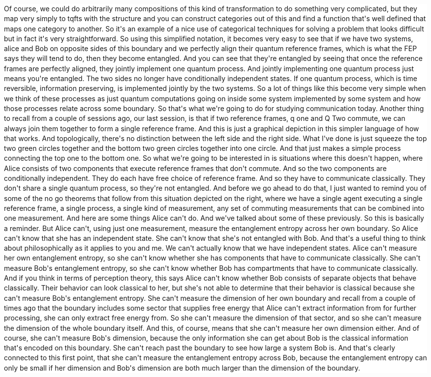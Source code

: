 Of course, we could do arbitrarily many compositions of this kind of transformation to do something very complicated, but they map very simply to tqfts with the structure and you can construct categories out of this and find a function that's well defined that maps one category to another.
So it's an example of a nice use of categorical techniques for solving a problem that looks difficult but in fact it's very straightforward.
So using this simplified notation, it becomes very easy to see that if we have two systems, alice and Bob on opposite sides of this boundary and we perfectly align their quantum reference frames, which is what the FEP says they will tend to do, then they become entangled.
And you can see that they're entangled by seeing that once the reference frames are perfectly aligned, they jointly implement one quantum process.
And jointly implementing one quantum process just means you're entangled.
The two sides no longer have conditionally independent states.
If one quantum process, which is time reversible, information preserving, is implemented jointly by the two systems.
So a lot of things like this become very simple when we think of these processes as just quantum computations going on inside some system implemented by some system and how those processes relate across some boundary.
So that's what we're going to do for studying communication today.
Another thing to recall from a couple of sessions ago, our last session, is that if two reference frames, q one and Q Two commute, we can always join them together to form a single reference frame.
And this is just a graphical depiction in this simpler language of how that works.
And topologically, there's no distinction between the left side and the right side.
What I've done is just squeeze the top two green circles together and the bottom two green circles together into one circle.
And that just makes a simple process connecting the top one to the bottom one.
So what we're going to be interested in is situations where this doesn't happen, where Alice consists of two components that execute reference frames that don't commute.
And so the two components are conditionally independent.
They do each have free choice of reference frame.
And so they have to communicate classically.
They don't share a single quantum process, so they're not entangled.
And before we go ahead to do that, I just wanted to remind you of some of the no go theorems that follow from this situation depicted on the right, where we have a single agent executing a single reference frame, a single process, a single kind of measurement, any set of commuting measurements that can be combined into one measurement.
And here are some things Alice can't do.
And we've talked about some of these previously.
So this is basically a reminder.
But Alice can't, using just one measurement, measure the entanglement entropy across her own boundary.
So Alice can't know that she has an independent state.
She can't know that she's not entangled with Bob.
And that's a useful thing to think about philosophically as it applies to you and me.
We can't actually know that we have independent states.
Alice can't measure her own entanglement entropy, so she can't know whether she has components that have to communicate classically.
She can't measure Bob's entanglement entropy, so she can't know whether Bob has compartments that have to communicate classically.
And if you think in terms of perception theory, this says Alice can't know whether Bob consists of separate objects that behave classically.
Their behavior can look classical to her, but she's not able to determine that their behavior is classical because she can't measure Bob's entanglement entropy.
She can't measure the dimension of her own boundary and recall from a couple of times ago that the boundary includes some sector that supplies free energy that Alice can't extract information from for further processing, she can only extract free energy from.
So she can't measure the dimension of that sector, and so she can't measure the dimension of the whole boundary itself.
And this, of course, means that she can't measure her own dimension either.
And of course, she can't measure Bob's dimension, because the only information she can get about Bob is the classical information that's encoded on this boundary.
She can't reach past the boundary to see how large a system Bob is.
And that's clearly connected to this first point, that she can't measure the entanglement entropy across Bob, because the entanglement entropy can only be small if her dimension and Bob's dimension are both much larger than the dimension of the boundary.